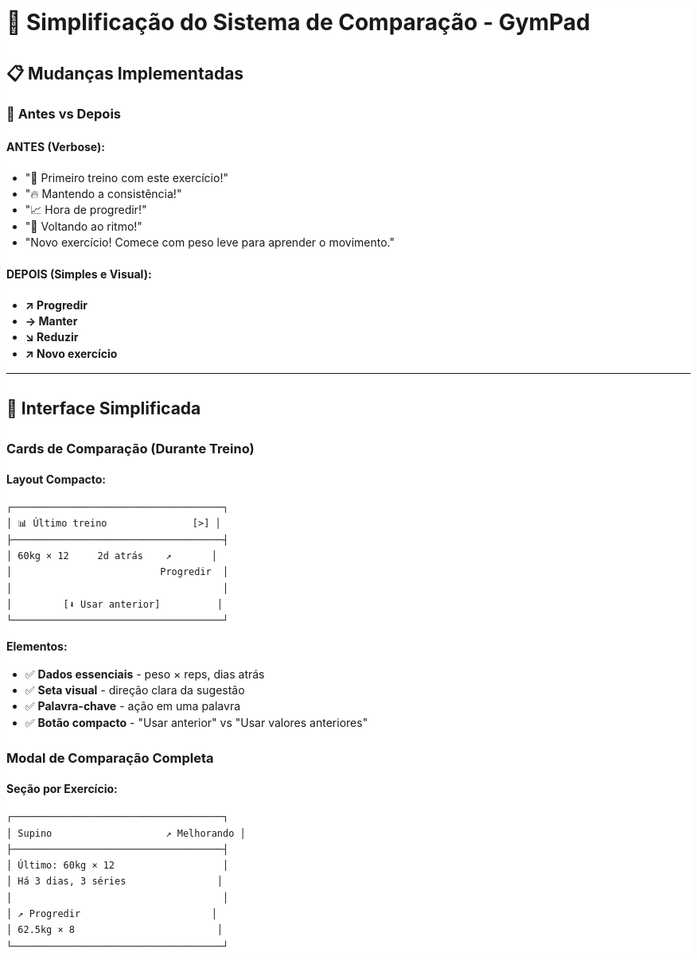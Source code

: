 # 🎯 Simplificação do Sistema de Comparação - GymPad

## 📋 Mudanças Implementadas

### 🔄 **Antes vs Depois**

#### **ANTES (Verbose):**
- "💪 Primeiro treino com este exercício!"  
- "🔥 Mantendo a consistência!"
- "📈 Hora de progredir!"
- "🎯 Voltando ao ritmo!"
- "Novo exercício! Comece com peso leve para aprender o movimento."

#### **DEPOIS (Simples e Visual):**
- **↗️ Progredir**
- **→ Manter** 
- **↘️ Reduzir**
- **↗️ Novo exercício**

---

## 🎨 **Interface Simplificada**

### **Cards de Comparação (Durante Treino)**

**Layout Compacto:**
```
┌─────────────────────────────────────┐
│ 📊 Último treino               [>] │
├─────────────────────────────────────┤
│ 60kg × 12     2d atrás    ↗️       │
│                          Progredir  │
│                                     │
│         [⬇ Usar anterior]          │
└─────────────────────────────────────┘
```

**Elementos:**
- ✅ **Dados essenciais** - peso × reps, dias atrás
- ✅ **Seta visual** - direção clara da sugestão
- ✅ **Palavra-chave** - ação em uma palavra
- ✅ **Botão compacto** - "Usar anterior" vs "Usar valores anteriores"

### **Modal de Comparação Completa**

**Seção por Exercício:**
```
┌─────────────────────────────────────┐
│ Supino                    ↗️ Melhorando │
├─────────────────────────────────────┤
│ Último: 60kg × 12                   │
│ Há 3 dias, 3 séries                │
│                                     │
│ ↗️ Progredir                       │
│ 62.5kg × 8                         │
└─────────────────────────────────────┘
```
